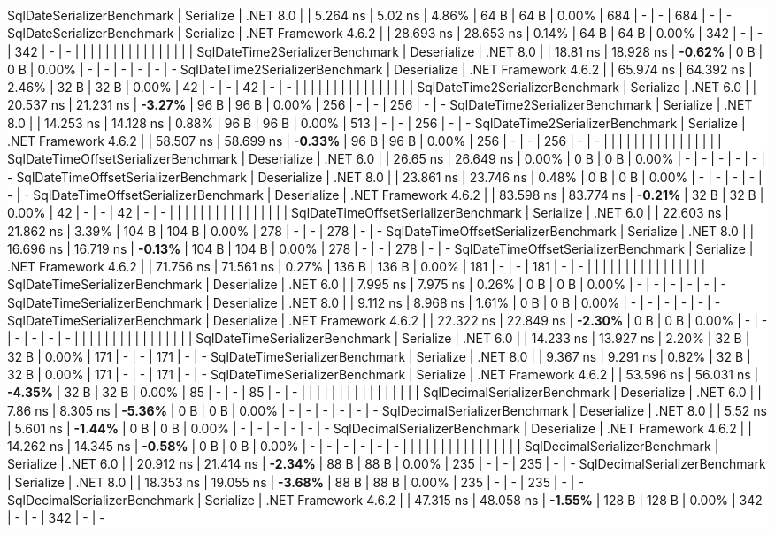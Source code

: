 SqlDateSerializerBenchmark | Serialize | .NET 8.0 |  | 5.264 ns | 5.02 ns | 4.86% | 64 B | 64 B | 0.00% | 684 | - | - | 684 | - | -
SqlDateSerializerBenchmark | Serialize | .NET Framework 4.6.2 |  | 28.693 ns | 28.653 ns | 0.14% | 64 B | 64 B | 0.00% | 342 | - | - | 342 | - | -
| | | | | | | | | | | | | | | |
SqlDateTime2SerializerBenchmark | Deserialize | .NET 8.0 |  | 18.81 ns | 18.928 ns | **-0.62%** | 0 B | 0 B | 0.00% | - | - | - | - | - | -
SqlDateTime2SerializerBenchmark | Deserialize | .NET Framework 4.6.2 |  | 65.974 ns | 64.392 ns | 2.46% | 32 B | 32 B | 0.00% | 42 | - | - | 42 | - | -
| | | | | | | | | | | | | | | |
SqlDateTime2SerializerBenchmark | Serialize | .NET 6.0 |  | 20.537 ns | 21.231 ns | **-3.27%** | 96 B | 96 B | 0.00% | 256 | - | - | 256 | - | -
SqlDateTime2SerializerBenchmark | Serialize | .NET 8.0 |  | 14.253 ns | 14.128 ns | 0.88% | 96 B | 96 B | 0.00% | 513 | - | - | 256 | - | -
SqlDateTime2SerializerBenchmark | Serialize | .NET Framework 4.6.2 |  | 58.507 ns | 58.699 ns | **-0.33%** | 96 B | 96 B | 0.00% | 256 | - | - | 256 | - | -
| | | | | | | | | | | | | | | |
SqlDateTimeOffsetSerializerBenchmark | Deserialize | .NET 6.0 |  | 26.65 ns | 26.649 ns | 0.00% | 0 B | 0 B | 0.00% | - | - | - | - | - | -
SqlDateTimeOffsetSerializerBenchmark | Deserialize | .NET 8.0 |  | 23.861 ns | 23.746 ns | 0.48% | 0 B | 0 B | 0.00% | - | - | - | - | - | -
SqlDateTimeOffsetSerializerBenchmark | Deserialize | .NET Framework 4.6.2 |  | 83.598 ns | 83.774 ns | **-0.21%** | 32 B | 32 B | 0.00% | 42 | - | - | 42 | - | -
| | | | | | | | | | | | | | | |
SqlDateTimeOffsetSerializerBenchmark | Serialize | .NET 6.0 |  | 22.603 ns | 21.862 ns | 3.39% | 104 B | 104 B | 0.00% | 278 | - | - | 278 | - | -
SqlDateTimeOffsetSerializerBenchmark | Serialize | .NET 8.0 |  | 16.696 ns | 16.719 ns | **-0.13%** | 104 B | 104 B | 0.00% | 278 | - | - | 278 | - | -
SqlDateTimeOffsetSerializerBenchmark | Serialize | .NET Framework 4.6.2 |  | 71.756 ns | 71.561 ns | 0.27% | 136 B | 136 B | 0.00% | 181 | - | - | 181 | - | -
| | | | | | | | | | | | | | | |
SqlDateTimeSerializerBenchmark | Deserialize | .NET 6.0 |  | 7.995 ns | 7.975 ns | 0.26% | 0 B | 0 B | 0.00% | - | - | - | - | - | -
SqlDateTimeSerializerBenchmark | Deserialize | .NET 8.0 |  | 9.112 ns | 8.968 ns | 1.61% | 0 B | 0 B | 0.00% | - | - | - | - | - | -
SqlDateTimeSerializerBenchmark | Deserialize | .NET Framework 4.6.2 |  | 22.322 ns | 22.849 ns | **-2.30%** | 0 B | 0 B | 0.00% | - | - | - | - | - | -
| | | | | | | | | | | | | | | |
SqlDateTimeSerializerBenchmark | Serialize | .NET 6.0 |  | 14.233 ns | 13.927 ns | 2.20% | 32 B | 32 B | 0.00% | 171 | - | - | 171 | - | -
SqlDateTimeSerializerBenchmark | Serialize | .NET 8.0 |  | 9.367 ns | 9.291 ns | 0.82% | 32 B | 32 B | 0.00% | 171 | - | - | 171 | - | -
SqlDateTimeSerializerBenchmark | Serialize | .NET Framework 4.6.2 |  | 53.596 ns | 56.031 ns | **-4.35%** | 32 B | 32 B | 0.00% | 85 | - | - | 85 | - | -
| | | | | | | | | | | | | | | |
SqlDecimalSerializerBenchmark | Deserialize | .NET 6.0 |  | 7.86 ns | 8.305 ns | **-5.36%** | 0 B | 0 B | 0.00% | - | - | - | - | - | -
SqlDecimalSerializerBenchmark | Deserialize | .NET 8.0 |  | 5.52 ns | 5.601 ns | **-1.44%** | 0 B | 0 B | 0.00% | - | - | - | - | - | -
SqlDecimalSerializerBenchmark | Deserialize | .NET Framework 4.6.2 |  | 14.262 ns | 14.345 ns | **-0.58%** | 0 B | 0 B | 0.00% | - | - | - | - | - | -
| | | | | | | | | | | | | | | |
SqlDecimalSerializerBenchmark | Serialize | .NET 6.0 |  | 20.912 ns | 21.414 ns | **-2.34%** | 88 B | 88 B | 0.00% | 235 | - | - | 235 | - | -
SqlDecimalSerializerBenchmark | Serialize | .NET 8.0 |  | 18.353 ns | 19.055 ns | **-3.68%** | 88 B | 88 B | 0.00% | 235 | - | - | 235 | - | -
SqlDecimalSerializerBenchmark | Serialize | .NET Framework 4.6.2 |  | 47.315 ns | 48.058 ns | **-1.55%** | 128 B | 128 B | 0.00% | 342 | - | - | 342 | - | -